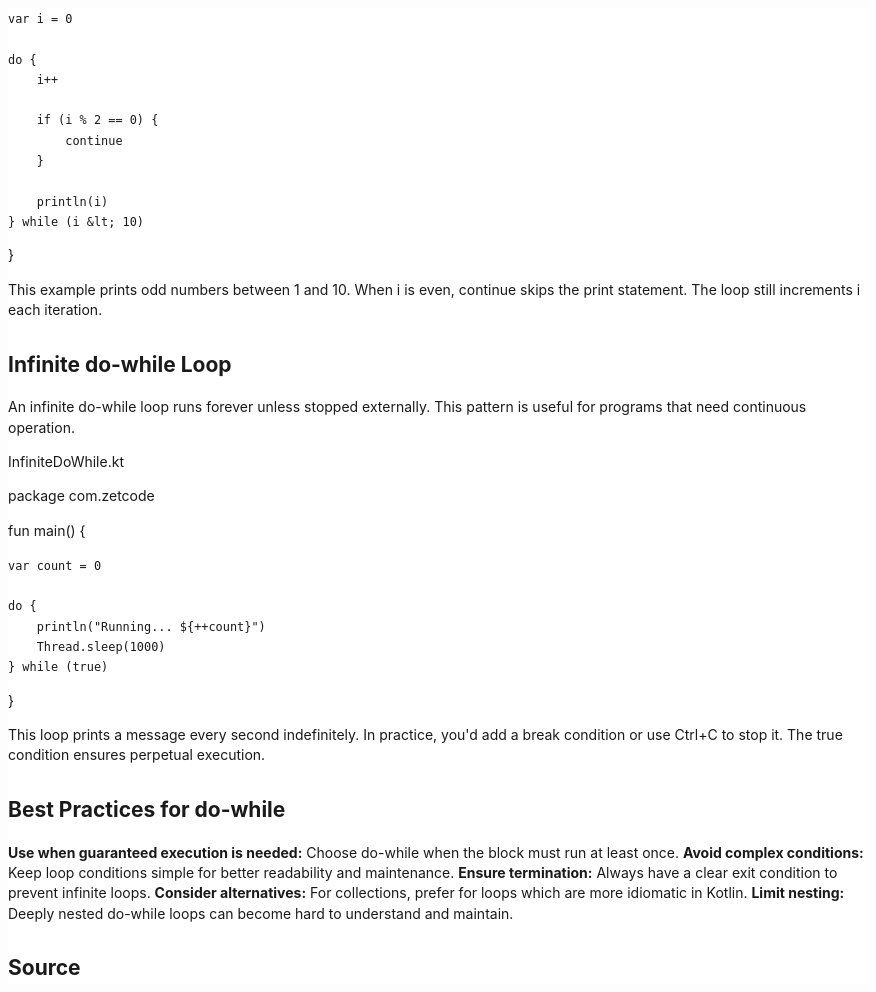     var i = 0
    
    do {
        i++
        
        if (i % 2 == 0) {
            continue
        }
        
        println(i)
    } while (i &lt; 10)
}

This example prints odd numbers between 1 and 10. When i is even,
continue skips the print statement. The loop still increments
i each iteration.

## Infinite do-while Loop

An infinite do-while loop runs forever unless stopped externally.
This pattern is useful for programs that need continuous operation.

InfiniteDoWhile.kt
  

package com.zetcode

fun main() {

    var count = 0
    
    do {
        println("Running... ${++count}")
        Thread.sleep(1000)
    } while (true)
}

This loop prints a message every second indefinitely. In practice, you'd add a
break condition or use Ctrl+C to stop it. The true condition ensures
perpetual execution.

## Best Practices for do-while

**Use when guaranteed execution is needed:** Choose
do-while when the block must run at least once.
**Avoid complex conditions:** Keep loop conditions simple for
better readability and maintenance.
**Ensure termination:** Always have a clear exit condition to
prevent infinite loops.
**Consider alternatives:** For collections, prefer
for loops which are more idiomatic in Kotlin.
**Limit nesting:** Deeply nested do-while loops can
become hard to understand and maintain.

## Source
